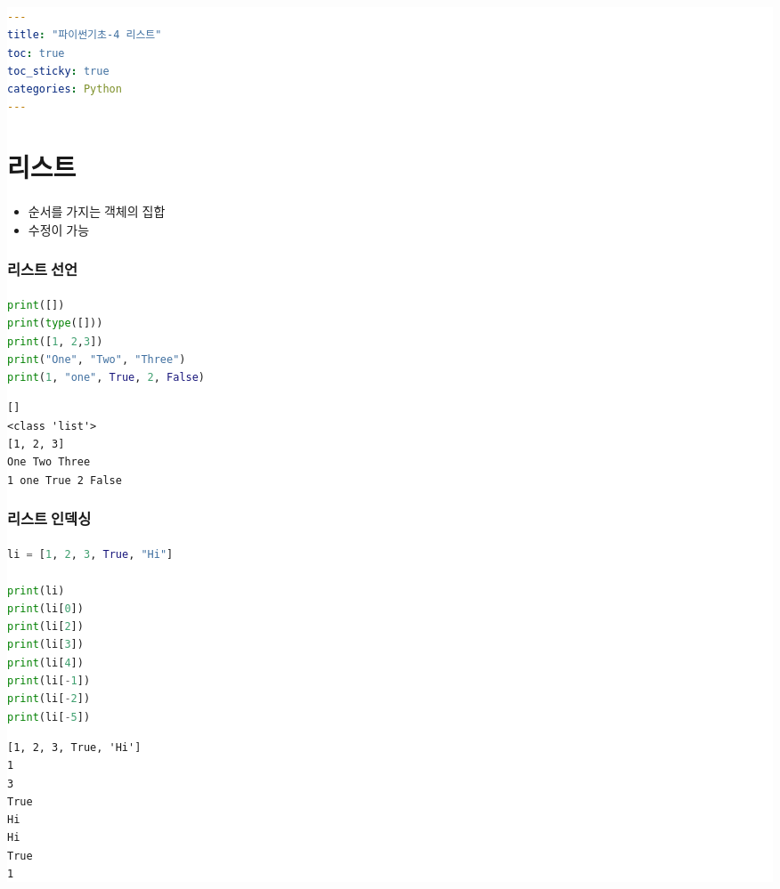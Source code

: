 ```yaml
---
title: "파이썬기초-4 리스트"
toc: true
toc_sticky: true
categories: Python
---
```


# 리스트
* 순서를 가지는 객체의 집합
* 수정이 가능


### 리스트 선언


```python
print([])
print(type([]))
print([1, 2,3])
print("One", "Two", "Three")
print(1, "one", True, 2, False)
```

    []
    <class 'list'>
    [1, 2, 3]
    One Two Three
    1 one True 2 False
    

### 리스트 인덱싱


```python
li = [1, 2, 3, True, "Hi"]

print(li)
print(li[0])
print(li[2])
print(li[3])
print(li[4])
print(li[-1])
print(li[-2])
print(li[-5])
```

    [1, 2, 3, True, 'Hi']
    1
    3
    True
    Hi
    Hi
    True
    1
    